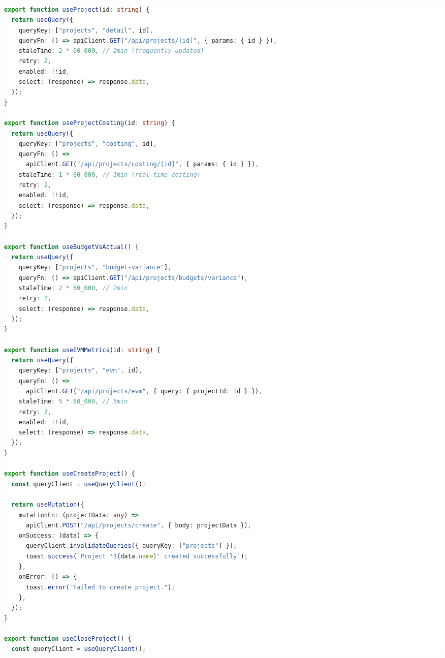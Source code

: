 ```typescript
export function useProject(id: string) {
  return useQuery({
    queryKey: ["projects", "detail", id],
    queryFn: () => apiClient.GET("/api/projects/[id]", { params: { id } }),
    staleTime: 2 * 60_000, // 2min (frequently updated)
    retry: 2,
    enabled: !!id,
    select: (response) => response.data,
  });
}

export function useProjectCosting(id: string) {
  return useQuery({
    queryKey: ["projects", "costing", id],
    queryFn: () =>
      apiClient.GET("/api/projects/costing/[id]", { params: { id } }),
    staleTime: 1 * 60_000, // 1min (real-time costing)
    retry: 2,
    enabled: !!id,
    select: (response) => response.data,
  });
}

export function useBudgetVsActual() {
  return useQuery({
    queryKey: ["projects", "budget-variance"],
    queryFn: () => apiClient.GET("/api/projects/budgets/variance"),
    staleTime: 2 * 60_000, // 2min
    retry: 2,
    select: (response) => response.data,
  });
}

export function useEVMMetrics(id: string) {
  return useQuery({
    queryKey: ["projects", "evm", id],
    queryFn: () =>
      apiClient.GET("/api/projects/evm", { query: { projectId: id } }),
    staleTime: 5 * 60_000, // 5min
    retry: 2,
    enabled: !!id,
    select: (response) => response.data,
  });
}

export function useCreateProject() {
  const queryClient = useQueryClient();

  return useMutation({
    mutationFn: (projectData: any) =>
      apiClient.POST("/api/projects/create", { body: projectData }),
    onSuccess: (data) => {
      queryClient.invalidateQueries({ queryKey: ["projects"] });
      toast.success(`Project '${data.name}' created successfully`);
    },
    onError: () => {
      toast.error("Failed to create project.");
    },
  });
}

export function useCloseProject() {
  const queryClient = useQueryClient();
```